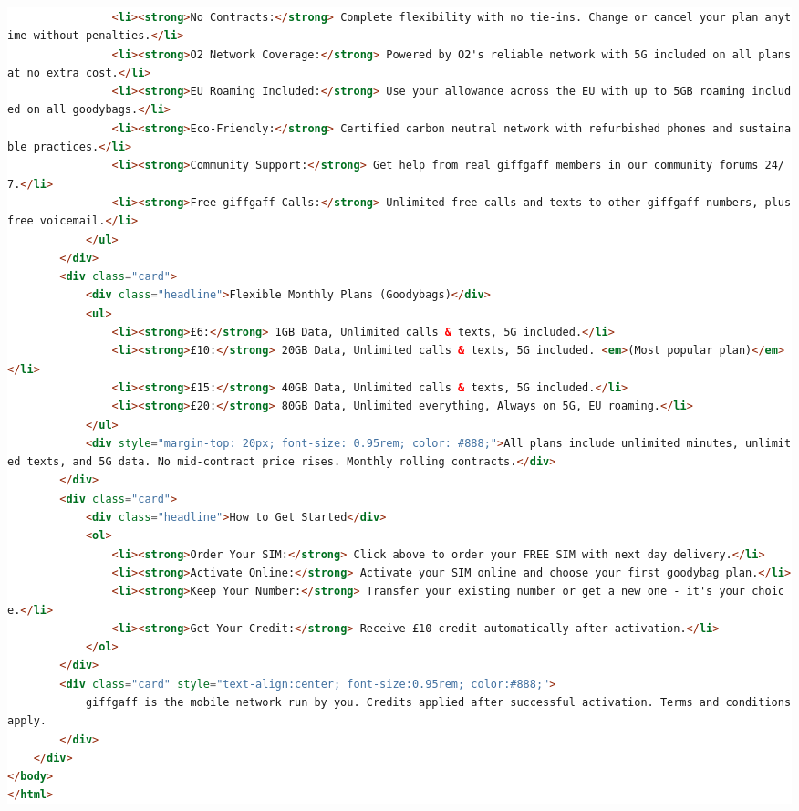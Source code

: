 ```html
                <li><strong>No Contracts:</strong> Complete flexibility with no tie-ins. Change or cancel your plan anytime without penalties.</li>
                <li><strong>O2 Network Coverage:</strong> Powered by O2's reliable network with 5G included on all plans at no extra cost.</li>
                <li><strong>EU Roaming Included:</strong> Use your allowance across the EU with up to 5GB roaming included on all goodybags.</li>
                <li><strong>Eco-Friendly:</strong> Certified carbon neutral network with refurbished phones and sustainable practices.</li>
                <li><strong>Community Support:</strong> Get help from real giffgaff members in our community forums 24/7.</li>
                <li><strong>Free giffgaff Calls:</strong> Unlimited free calls and texts to other giffgaff numbers, plus free voicemail.</li>
            </ul>
        </div>
        <div class="card">
            <div class="headline">Flexible Monthly Plans (Goodybags)</div>
            <ul>
                <li><strong>£6:</strong> 1GB Data, Unlimited calls & texts, 5G included.</li>
                <li><strong>£10:</strong> 20GB Data, Unlimited calls & texts, 5G included. <em>(Most popular plan)</em></li>
                <li><strong>£15:</strong> 40GB Data, Unlimited calls & texts, 5G included.</li>
                <li><strong>£20:</strong> 80GB Data, Unlimited everything, Always on 5G, EU roaming.</li>
            </ul>
            <div style="margin-top: 20px; font-size: 0.95rem; color: #888;">All plans include unlimited minutes, unlimited texts, and 5G data. No mid-contract price rises. Monthly rolling contracts.</div>
        </div>
        <div class="card">
            <div class="headline">How to Get Started</div>
            <ol>
                <li><strong>Order Your SIM:</strong> Click above to order your FREE SIM with next day delivery.</li>
                <li><strong>Activate Online:</strong> Activate your SIM online and choose your first goodybag plan.</li>
                <li><strong>Keep Your Number:</strong> Transfer your existing number or get a new one - it's your choice.</li>
                <li><strong>Get Your Credit:</strong> Receive £10 credit automatically after activation.</li>
            </ol>
        </div>
        <div class="card" style="text-align:center; font-size:0.95rem; color:#888;">
            giffgaff is the mobile network run by you. Credits applied after successful activation. Terms and conditions apply.
        </div>
    </div>
</body>
</html>

```

